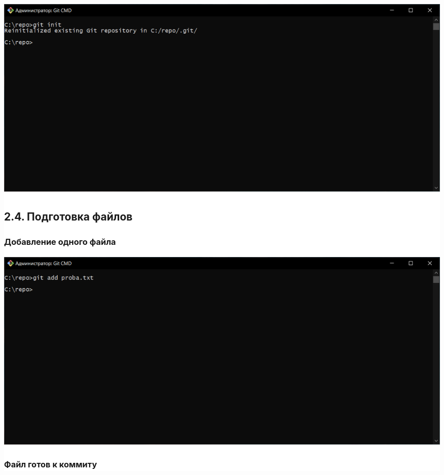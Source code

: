![Меню](https://github.com/vomiraq/eduSOFTENG/blob/%D0%A2%D0%B5%D0%BC%D0%B0_1/pic/302.PNG)

## 2.4. Подготовка файлов
### Добавление одного файла
![Меню](https://github.com/vomiraq/eduSOFTENG/blob/%D0%A2%D0%B5%D0%BC%D0%B0_1/pic/401.PNG)
### Файл готов к коммиту